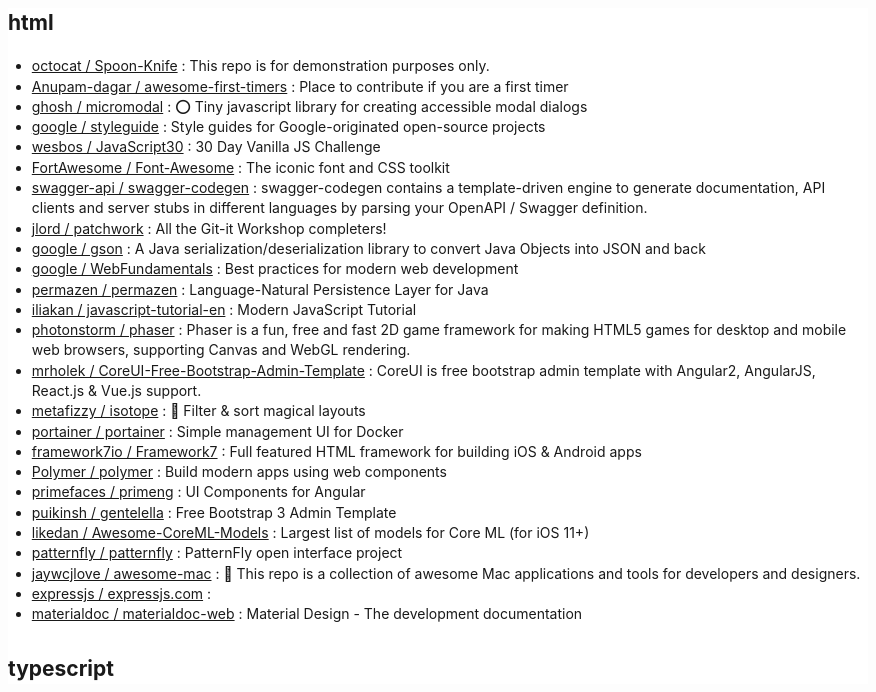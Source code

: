 
## html

- [octocat / Spoon-Knife](https://github.com/octocat/Spoon-Knife) : This repo is for demonstration purposes only.
- [Anupam-dagar / awesome-first-timers](https://github.com/Anupam-dagar/awesome-first-timers) : Place to contribute if you are a first timer
- [ghosh / micromodal](https://github.com/ghosh/micromodal) : ⭕ Tiny javascript library for creating accessible modal dialogs
- [google / styleguide](https://github.com/google/styleguide) : Style guides for Google-originated open-source projects
- [wesbos / JavaScript30](https://github.com/wesbos/JavaScript30) : 30 Day Vanilla JS Challenge
- [FortAwesome / Font-Awesome](https://github.com/FortAwesome/Font-Awesome) : The iconic font and CSS toolkit
- [swagger-api / swagger-codegen](https://github.com/swagger-api/swagger-codegen) : swagger-codegen contains a template-driven engine to generate documentation, API clients and server stubs in different languages by parsing your OpenAPI / Swagger definition.
- [jlord / patchwork](https://github.com/jlord/patchwork) : All the Git-it Workshop completers!
- [google / gson](https://github.com/google/gson) : A Java serialization/deserialization library to convert Java Objects into JSON and back
- [google / WebFundamentals](https://github.com/google/WebFundamentals) : Best practices for modern web development
- [permazen / permazen](https://github.com/permazen/permazen) : Language-Natural Persistence Layer for Java
- [iliakan / javascript-tutorial-en](https://github.com/iliakan/javascript-tutorial-en) : Modern JavaScript Tutorial
- [photonstorm / phaser](https://github.com/photonstorm/phaser) : Phaser is a fun, free and fast 2D game framework for making HTML5 games for desktop and mobile web browsers, supporting Canvas and WebGL rendering.
- [mrholek / CoreUI-Free-Bootstrap-Admin-Template](https://github.com/mrholek/CoreUI-Free-Bootstrap-Admin-Template) : CoreUI is free bootstrap admin template with Angular2, AngularJS, React.js & Vue.js support.
- [metafizzy / isotope](https://github.com/metafizzy/isotope) : 💞 Filter & sort magical layouts
- [portainer / portainer](https://github.com/portainer/portainer) : Simple management UI for Docker
- [framework7io / Framework7](https://github.com/framework7io/Framework7) : Full featured HTML framework for building iOS & Android apps
- [Polymer / polymer](https://github.com/Polymer/polymer) : Build modern apps using web components
- [primefaces / primeng](https://github.com/primefaces/primeng) : UI Components for Angular
- [puikinsh / gentelella](https://github.com/puikinsh/gentelella) : Free Bootstrap 3 Admin Template
- [likedan / Awesome-CoreML-Models](https://github.com/likedan/Awesome-CoreML-Models) : Largest list of models for Core ML (for iOS 11+)
- [patternfly / patternfly](https://github.com/patternfly/patternfly) : PatternFly open interface project
- [jaywcjlove / awesome-mac](https://github.com/jaywcjlove/awesome-mac) :  This repo is a collection of awesome Mac applications and tools for developers and designers.
- [expressjs / expressjs.com](https://github.com/expressjs/expressjs.com) : 
- [materialdoc / materialdoc-web](https://github.com/materialdoc/materialdoc-web) : Material Design - The development documentation


## typescript

